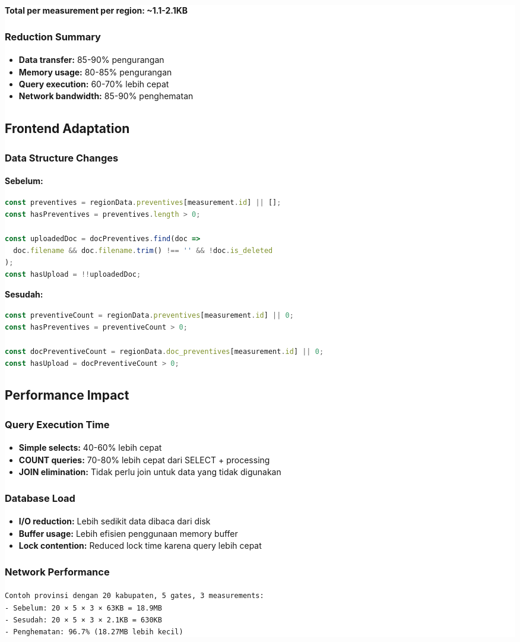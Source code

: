 **Total per measurement per region: ~1.1-2.1KB**

### Reduction Summary
- **Data transfer:** 85-90% pengurangan
- **Memory usage:** 80-85% pengurangan  
- **Query execution:** 60-70% lebih cepat
- **Network bandwidth:** 85-90% penghematan

## Frontend Adaptation

### Data Structure Changes

**Sebelum:**
```javascript
const preventives = regionData.preventives[measurement.id] || [];
const hasPreventives = preventives.length > 0;

const uploadedDoc = docPreventives.find(doc => 
  doc.filename && doc.filename.trim() !== '' && !doc.is_deleted
);
const hasUpload = !!uploadedDoc;
```

**Sesudah:**
```javascript
const preventiveCount = regionData.preventives[measurement.id] || 0;
const hasPreventives = preventiveCount > 0;

const docPreventiveCount = regionData.doc_preventives[measurement.id] || 0;
const hasUpload = docPreventiveCount > 0;
```

## Performance Impact

### Query Execution Time
- **Simple selects:** 40-60% lebih cepat
- **COUNT queries:** 70-80% lebih cepat dari SELECT + processing
- **JOIN elimination:** Tidak perlu join untuk data yang tidak digunakan

### Database Load
- **I/O reduction:** Lebih sedikit data dibaca dari disk
- **Buffer usage:** Lebih efisien penggunaan memory buffer
- **Lock contention:** Reduced lock time karena query lebih cepat

### Network Performance
```
Contoh provinsi dengan 20 kabupaten, 5 gates, 3 measurements:
- Sebelum: 20 × 5 × 3 × 63KB = 18.9MB
- Sesudah: 20 × 5 × 3 × 2.1KB = 630KB
- Penghematan: 96.7% (18.27MB lebih kecil)
```
